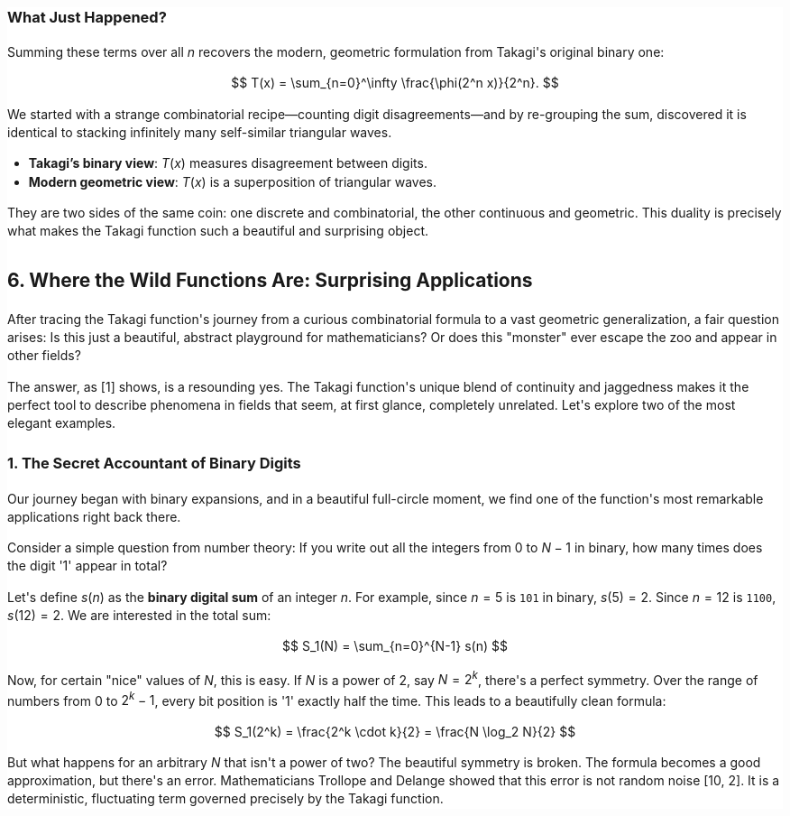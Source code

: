 ### What Just Happened?

Summing these terms over all $n$ recovers the modern, geometric formulation from Takagi's original binary one:

$$
T(x) = \sum_{n=0}^\infty \frac{\phi(2^n x)}{2^n}.
$$

We started with a strange combinatorial recipe—counting digit disagreements—and by re-grouping the sum, discovered it is identical to stacking infinitely many self-similar triangular waves.

*   **Takagi’s binary view**: $T(x)$ measures disagreement between digits.
*   **Modern geometric view**: $T(x)$ is a superposition of triangular waves.

They are two sides of the same coin: one discrete and combinatorial, the other continuous and geometric. This duality is precisely what makes the Takagi function such a beautiful and surprising object.


## 6. Where the Wild Functions Are: Surprising Applications

After tracing the Takagi function's journey from a curious combinatorial formula to a vast geometric generalization, a fair question arises: Is this just a beautiful, abstract playground for mathematicians? Or does this "monster" ever escape the zoo and appear in other fields?

The answer, as [1] shows, is a resounding yes. The Takagi function's unique blend of continuity and jaggedness makes it the perfect tool to describe phenomena in fields that seem, at first glance, completely unrelated. Let's explore two of the most elegant examples.

### 1. The Secret Accountant of Binary Digits

Our journey began with binary expansions, and in a beautiful full-circle moment, we find one of the function's most remarkable applications right back there.

Consider a simple question from number theory: If you write out all the integers from 0 to $N-1$ in binary, how many times does the digit '1' appear in total?

Let's define $s(n)$ as the **binary digital sum** of an integer $n$. For example, since $n=5$ is `101` in binary, $s(5)=2$. Since $n=12$ is `1100`, $s(12)=2$. We are interested in the total sum:

$$
S_1(N) = \sum_{n=0}^{N-1} s(n)
$$

Now, for certain "nice" values of $N$, this is easy. If $N$ is a power of 2, say $N=2^k$, there's a perfect symmetry. Over the range of numbers from $0$ to $2^k-1$, every bit position is '1' exactly half the time. This leads to a beautifully clean formula:

$$
S_1(2^k) = \frac{2^k \cdot k}{2} = \frac{N \log_2 N}{2}
$$

But what happens for an arbitrary $N$ that isn't a power of two? The beautiful symmetry is broken. The formula becomes a good approximation, but there's an error. Mathematicians Trollope and Delange showed that this error is not random noise [10, 2]. It is a deterministic, fluctuating term governed precisely by the Takagi function.
